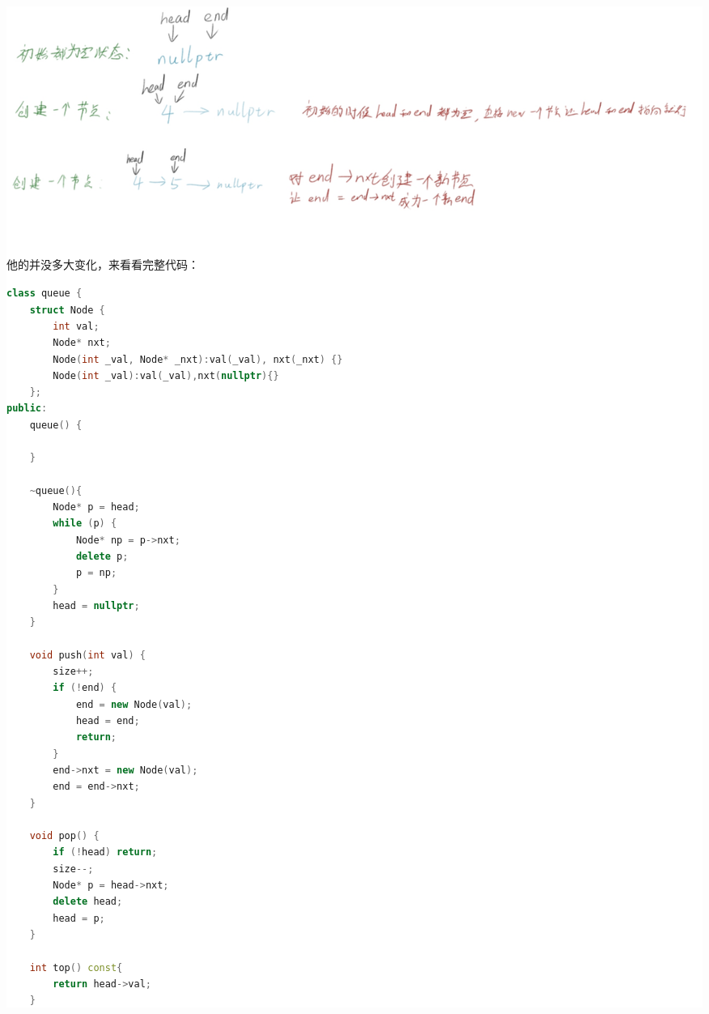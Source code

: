 ![1713541878592](images/栈与队列/1713541878592.png)

他的并没多大变化，来看看完整代码：

```cpp
class queue {
    struct Node {
        int val;
        Node* nxt;
        Node(int _val, Node* _nxt):val(_val), nxt(_nxt) {}
        Node(int _val):val(_val),nxt(nullptr){}
    };
public:
    queue() {

    }

    ~queue(){
        Node* p = head;
        while (p) {
            Node* np = p->nxt;
            delete p;
            p = np;
        }
        head = nullptr;
    }

    void push(int val) {
        size++;
        if (!end) {
            end = new Node(val);
            head = end;
            return;
        }
        end->nxt = new Node(val);
        end = end->nxt;
    }

    void pop() {
        if (!head) return;
        size--;
        Node* p = head->nxt;
        delete head;
        head = p;
    }

    int top() const{
        return head->val;
    }

```